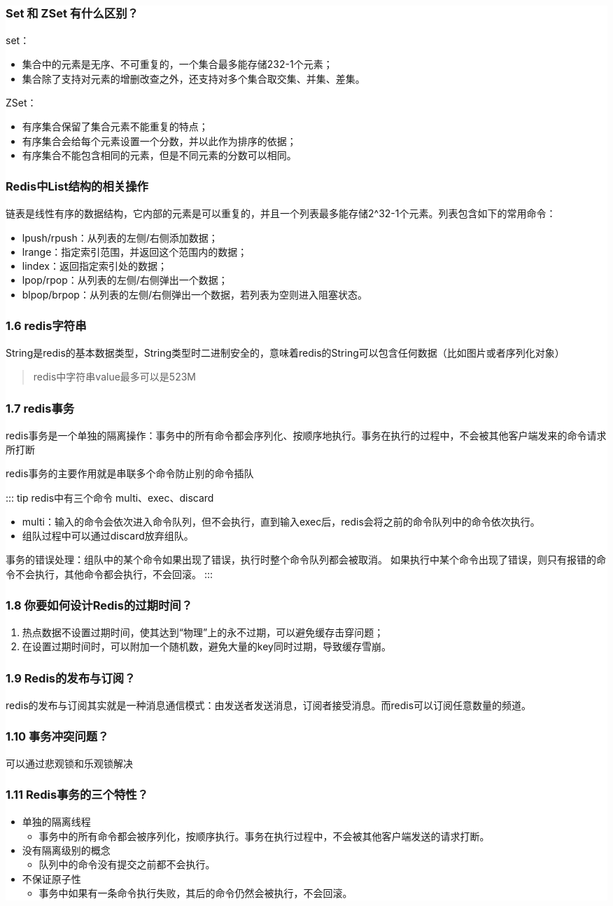### Set 和 ZSet 有什么区别？
set：
* 集合中的元素是无序、不可重复的，一个集合最多能存储232-1个元素；
* 集合除了支持对元素的增删改查之外，还支持对多个集合取交集、并集、差集。

ZSet：
* 有序集合保留了集合元素不能重复的特点；
* 有序集合会给每个元素设置一个分数，并以此作为排序的依据；
* 有序集合不能包含相同的元素，但是不同元素的分数可以相同。

### Redis中List结构的相关操作
链表是线性有序的数据结构，它内部的元素是可以重复的，并且一个列表最多能存储2^32-1个元素。列表包含如下的常用命令：
* lpush/rpush：从列表的左侧/右侧添加数据；
* lrange：指定索引范围，并返回这个范围内的数据；
* lindex：返回指定索引处的数据；
* lpop/rpop：从列表的左侧/右侧弹出一个数据；
* blpop/brpop：从列表的左侧/右侧弹出一个数据，若列表为空则进入阻塞状态。

### 1.6 redis字符串

String是redis的基本数据类型，String类型时二进制安全的，意味着redis的String可以包含任何数据（比如图片或者序列化对象）

> redis中字符串value最多可以是523M

### 1.7 redis事务

redis事务是一个单独的隔离操作：事务中的所有命令都会序列化、按顺序地执行。事务在执行的过程中，不会被其他客户端发来的命令请求所打断

redis事务的主要作用就是串联多个命令防止别的命令插队

::: tip
redis中有三个命令 multi、exec、discard
* multi：输入的命令会依次进入命令队列，但不会执行，直到输入exec后，redis会将之前的命令队列中的命令依次执行。
* 组队过程中可以通过discard放弃组队。

事务的错误处理：组队中的某个命令如果出现了错误，执行时整个命令队列都会被取消。
如果执行中某个命令出现了错误，则只有报错的命令不会执行，其他命令都会执行，不会回滚。
:::

### 1.8 你要如何设计Redis的过期时间？
1. 热点数据不设置过期时间，使其达到“物理”上的永不过期，可以避免缓存击穿问题； 
2. 在设置过期时间时，可以附加一个随机数，避免大量的key同时过期，导致缓存雪崩。

### 1.9 Redis的发布与订阅？
redis的发布与订阅其实就是一种消息通信模式：由发送者发送消息，订阅者接受消息。而redis可以订阅任意数量的频道。

### 1.10 事务冲突问题？
可以通过悲观锁和乐观锁解决

### 1.11 Redis事务的三个特性？
* 单独的隔离线程
  * 事务中的所有命令都会被序列化，按顺序执行。事务在执行过程中，不会被其他客户端发送的请求打断。
* 没有隔离级别的概念
  * 队列中的命令没有提交之前都不会执行。
* 不保证原子性
  * 事务中如果有一条命令执行失败，其后的命令仍然会被执行，不会回滚。
